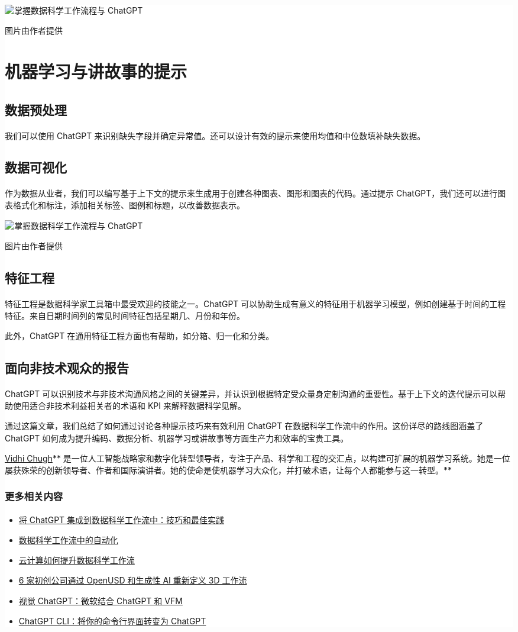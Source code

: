 ![掌握数据科学工作流程与 ChatGPT](../Images/49409fa6c9d2b99cb52ffd6f08a03ad8.png)

图片由作者提供

# 机器学习与讲故事的提示

## 数据预处理

我们可以使用 ChatGPT 来识别缺失字段并确定异常值。还可以设计有效的提示来使用均值和中位数填补缺失数据。

## 数据可视化

作为数据从业者，我们可以编写基于上下文的提示来生成用于创建各种图表、图形和图表的代码。通过提示 ChatGPT，我们还可以进行图表格式化和标注，添加相关标签、图例和标题，以改善数据表示。

![掌握数据科学工作流程与 ChatGPT](../Images/91077eb25b8ae8d99ac9f9a3dc4c3c07.png)

图片由作者提供

## 特征工程

特征工程是数据科学家工具箱中最受欢迎的技能之一。ChatGPT 可以协助生成有意义的特征用于机器学习模型，例如创建基于时间的工程特征。来自日期时间列的常见时间特征包括星期几、月份和年份。

此外，ChatGPT 在通用特征工程方面也有帮助，如分箱、归一化和分类。

## 面向非技术观众的报告

ChatGPT 可以识别技术与非技术沟通风格之间的关键差异，并认识到根据特定受众量身定制沟通的重要性。基于上下文的迭代提示可以帮助使用适合非技术利益相关者的术语和 KPI 来解释数据科学见解。

通过这篇文章，我们总结了如何通过讨论各种提示技巧来有效利用 ChatGPT 在数据科学工作流中的作用。这份详尽的路线图涵盖了 ChatGPT 如何成为提升编码、数据分析、机器学习或讲故事等方面生产力和效率的宝贵工具。

**[](https://vidhi-chugh.medium.com/)**[Vidhi Chugh](https://vidhi-chugh.medium.com/)** 是一位人工智能战略家和数字化转型领导者，专注于产品、科学和工程的交汇点，以构建可扩展的机器学习系统。她是一位屡获殊荣的创新领导者、作者和国际演讲者。她的使命是使机器学习大众化，并打破术语，让每个人都能参与这一转型。**

### 更多相关内容

+   [将 ChatGPT 集成到数据科学工作流中：技巧和最佳实践](https://www.kdnuggets.com/2023/05/integrating-chatgpt-data-science-workflows-tips-best-practices.html)

+   [数据科学工作流中的自动化](https://www.kdnuggets.com/2023/03/automation-data-science-workflows.html)

+   [云计算如何提升数据科学工作流](https://www.kdnuggets.com/2023/08/cloud-computing-enhances-data-science-workflows.html)

+   [6 家初创公司通过 OpenUSD 和生成性 AI 重新定义 3D 工作流](https://www.kdnuggets.com/6-startups-redefining-3d-workflows-with-openusd-and-generative-ai)

+   [视觉 ChatGPT：微软结合 ChatGPT 和 VFM](https://www.kdnuggets.com/2023/03/visual-chatgpt-microsoft-combine-chatgpt-vfms.html)

+   [ChatGPT CLI：将你的命令行界面转变为 ChatGPT](https://www.kdnuggets.com/2023/07/chatgpt-cli-transform-commandline-interface-chatgpt.html)

